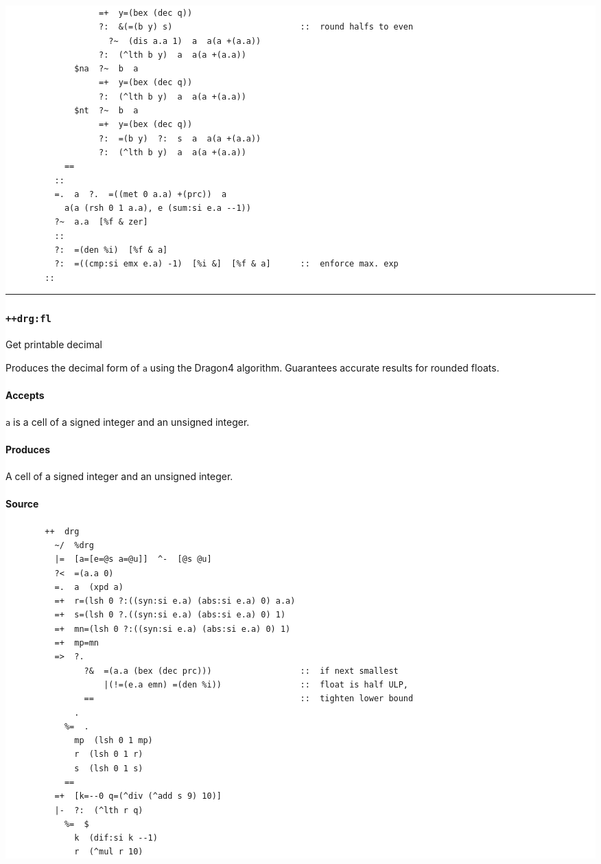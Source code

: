 ```hoon
                   =+  y=(bex (dec q))
                   ?:  &(=(b y) s)                          ::  round halfs to even
                     ?~  (dis a.a 1)  a  a(a +(a.a))
                   ?:  (^lth b y)  a  a(a +(a.a))
              $na  ?~  b  a
                   =+  y=(bex (dec q))
                   ?:  (^lth b y)  a  a(a +(a.a))
              $nt  ?~  b  a
                   =+  y=(bex (dec q))
                   ?:  =(b y)  ?:  s  a  a(a +(a.a))
                   ?:  (^lth b y)  a  a(a +(a.a))
            ==
          ::
          =.  a  ?.  =((met 0 a.a) +(prc))  a
            a(a (rsh 0 1 a.a), e (sum:si e.a --1))
          ?~  a.a  [%f & zer]
          ::
          ?:  =(den %i)  [%f & a]
          ?:  =((cmp:si emx e.a) -1)  [%i &]  [%f & a]      ::  enforce max. exp
        ::
```

---
### `++drg:fl`

Get printable decimal

Produces the decimal form of `a` using the Dragon4 algorithm. Guarantees
accurate results for rounded floats.

#### Accepts

`a` is a cell of a signed integer and an unsigned integer.

#### Produces

A cell of a signed integer and an unsigned integer.

#### Source

```hoon
        ++  drg
          ~/  %drg
          |=  [a=[e=@s a=@u]]  ^-  [@s @u]
          ?<  =(a.a 0)
          =.  a  (xpd a)
          =+  r=(lsh 0 ?:((syn:si e.a) (abs:si e.a) 0) a.a)
          =+  s=(lsh 0 ?.((syn:si e.a) (abs:si e.a) 0) 1)
          =+  mn=(lsh 0 ?:((syn:si e.a) (abs:si e.a) 0) 1)
          =+  mp=mn
          =>  ?.
                ?&  =(a.a (bex (dec prc)))                  ::  if next smallest
                    |(!=(e.a emn) =(den %i))                ::  float is half ULP,
                ==                                          ::  tighten lower bound
              .
            %=  .
              mp  (lsh 0 1 mp)
              r  (lsh 0 1 r)
              s  (lsh 0 1 s)
            ==
          =+  [k=--0 q=(^div (^add s 9) 10)]
          |-  ?:  (^lth r q)
            %=  $
              k  (dif:si k --1)
              r  (^mul r 10)
```